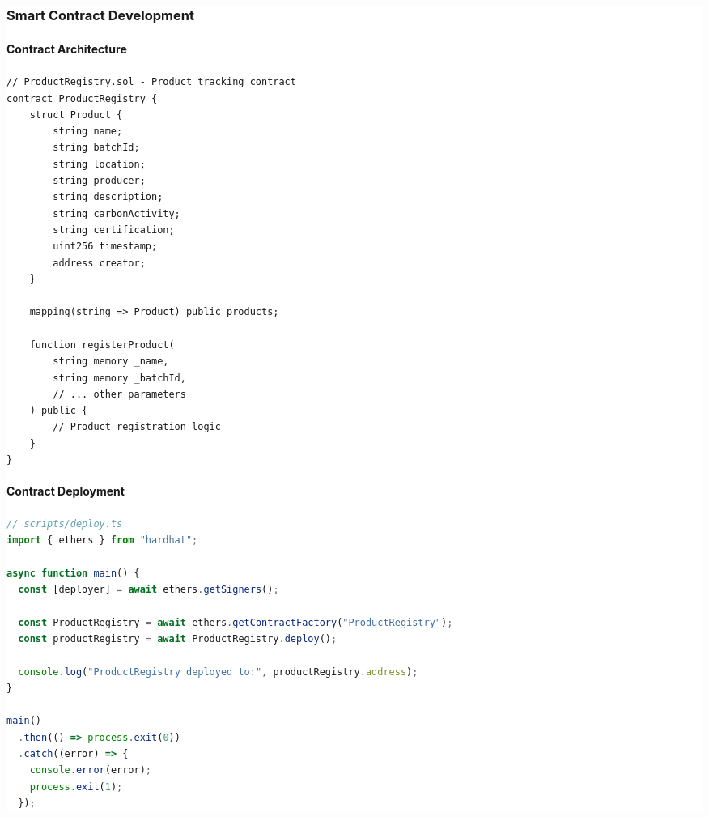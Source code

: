 ### **Smart Contract Development**

#### **Contract Architecture**
```solidity
// ProductRegistry.sol - Product tracking contract
contract ProductRegistry {
    struct Product {
        string name;
        string batchId;
        string location;
        string producer;
        string description;
        string carbonActivity;
        string certification;
        uint256 timestamp;
        address creator;
    }
    
    mapping(string => Product) public products;
    
    function registerProduct(
        string memory _name,
        string memory _batchId,
        // ... other parameters
    ) public {
        // Product registration logic
    }
}
```

#### **Contract Deployment**
```typescript
// scripts/deploy.ts
import { ethers } from "hardhat";

async function main() {
  const [deployer] = await ethers.getSigners();
  
  const ProductRegistry = await ethers.getContractFactory("ProductRegistry");
  const productRegistry = await ProductRegistry.deploy();
  
  console.log("ProductRegistry deployed to:", productRegistry.address);
}

main()
  .then(() => process.exit(0))
  .catch((error) => {
    console.error(error);
    process.exit(1);
  });
```
